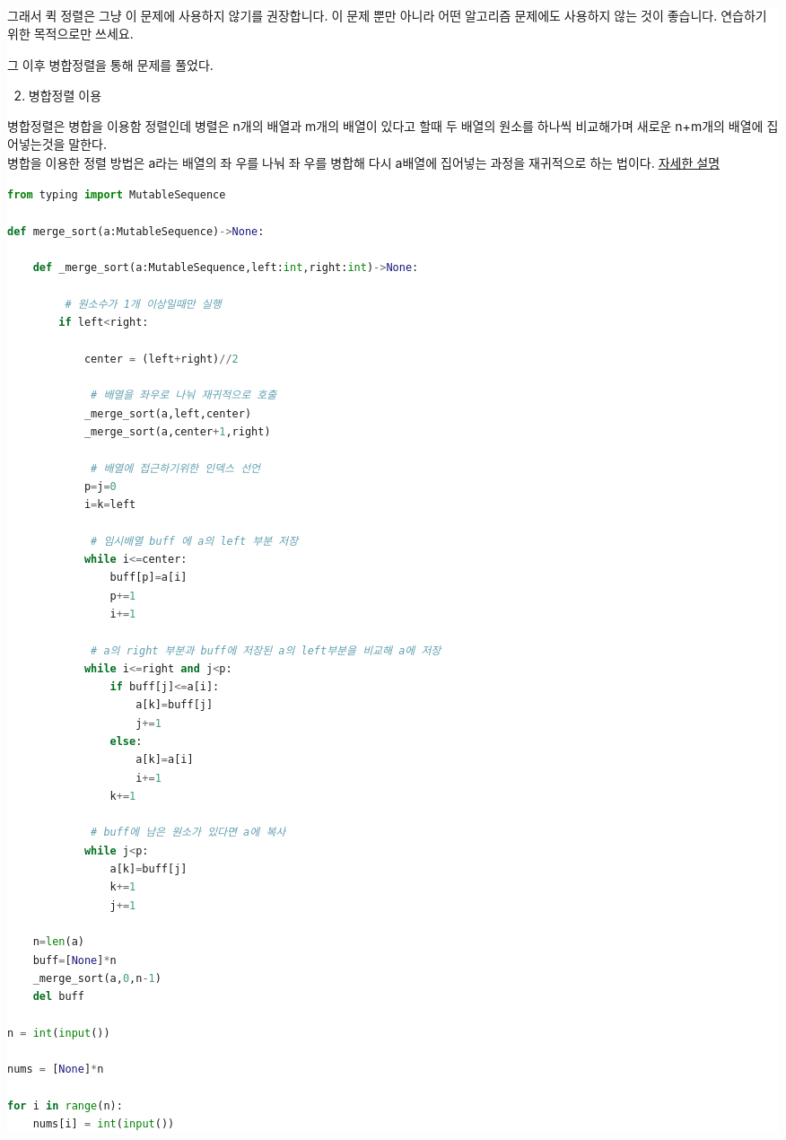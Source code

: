 그래서 퀵 정렬은 그냥 이 문제에 사용하지 않기를 권장합니다. 이 문제 뿐만 아니라 어떤 알고리즘 문제에도 사용하지 않는 것이 좋습니다.
연습하기 위한 목적으로만 쓰세요.</pre>

그 이후 병합정렬을 통해 문제를 풀었다.

2. 병합정렬 이용

병합정렬은 병합을 이용함 정렬인데 병렬은 n개의 배열과 m개의 배열이 있다고 할때 두 배열의 원소를 하나씩 비교해가며 새로운 n+m개의 배열에 집어넣는것을 말한다.  
 병합을 이용한 정렬 방법은 a라는 배열의 좌 우를 나눠 좌 우를 병합해 다시 a배열에 집어넣는 과정을 재귀적으로 하는 법이다.  [자세한 설명](https://namu.wiki/w/%EC%A0%95%EB%A0%AC%20%EC%95%8C%EA%B3%A0%EB%A6%AC%EC%A6%98?from=%ED%80%B5%EC%A0%95%EB%A0%AC#s-2.2.1)


```python
from typing import MutableSequence

def merge_sort(a:MutableSequence)->None:

    def _merge_sort(a:MutableSequence,left:int,right:int)->None:
        
         # 원소수가 1개 이상일때만 실행
        if left<right:

            center = (left+right)//2

             # 배열을 좌우로 나눠 재귀적으로 호출           
            _merge_sort(a,left,center)
            _merge_sort(a,center+1,right)

             # 배열에 접근하기위한 인덱스 선언
            p=j=0
            i=k=left
 
             # 임시배열 buff 에 a의 left 부분 저장
            while i<=center:
                buff[p]=a[i]
                p+=1
                i+=1

             # a의 right 부분과 buff에 저장된 a의 left부분을 비교해 a에 저장
            while i<=right and j<p:
                if buff[j]<=a[i]:
                    a[k]=buff[j]
                    j+=1
                else:
                    a[k]=a[i]
                    i+=1
                k+=1

             # buff에 남은 원소가 있다면 a에 복사
            while j<p:
                a[k]=buff[j]
                k+=1
                j+=1

    n=len(a)
    buff=[None]*n
    _merge_sort(a,0,n-1)
    del buff

n = int(input())

nums = [None]*n

for i in range(n):
    nums[i] = int(input())
```